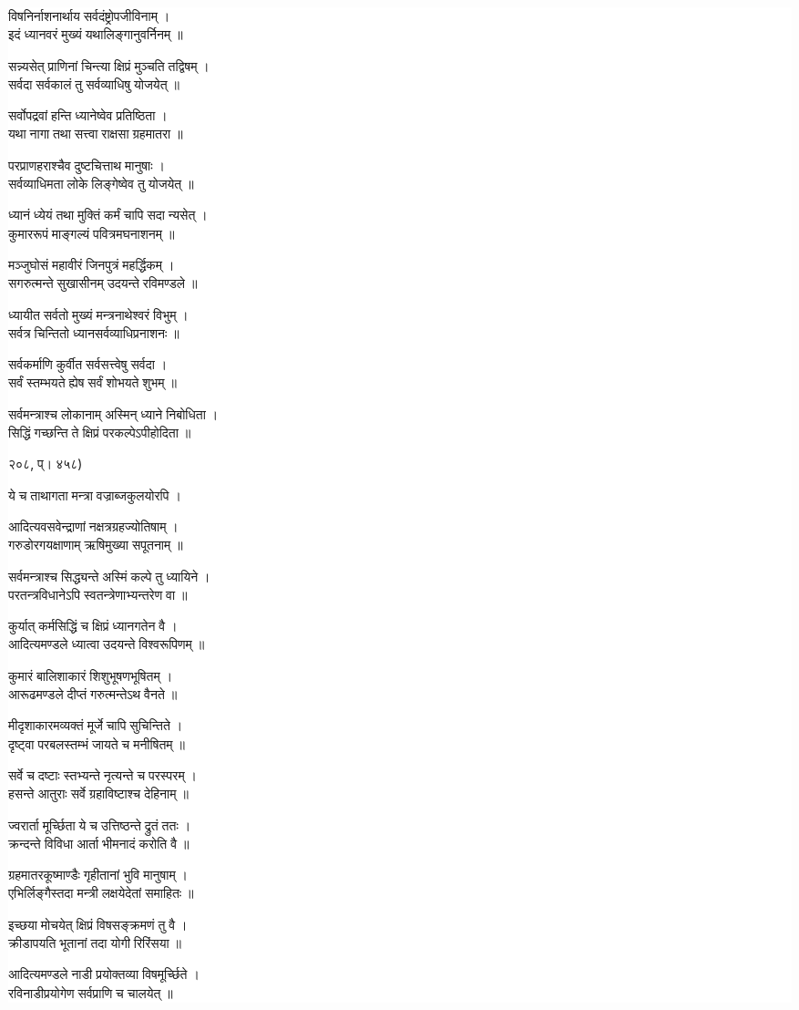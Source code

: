 विषनिर्नाशनार्थाय सर्वदंष्ट्रोपजीविनाम् ।  
इदं ध्यानवरं मुख्यं यथालिङ्गानुवर्निनम् ॥  
  
सन्न्यसेत् प्राणिनां चिन्त्या क्षिप्रं मुञ्चति तद्विषम् ।  
सर्वदा सर्वकालं तु सर्वव्याधिषु योजयेत् ॥  
  
सर्वोपद्रवां हन्ति ध्यानेष्वेव प्रतिष्ठिता ।  
यथा नागा तथा सत्त्वा राक्षसा ग्रहमातरा ॥  
  
परप्राणहराश्चैव दुष्टचित्ताथ मानुषाः ।  
सर्वव्याधिमता लोके लिङ्गेष्वेव तु योजयेत् ॥  
  
ध्यानं ध्येयं तथा मुक्तिं कर्मं चापि सदा न्यसेत् ।  
कुमाररूपं माङ्गल्यं पवित्रमघनाशनम् ॥  
  
मञ्जुघोसं महावीरं जिनपुत्रं महर्द्धिकम् ।  
सगरुत्मन्ते सुखासीनम् उदयन्ते रविमण्डले ॥  
  
ध्यायीत सर्वतो मुख्यं मन्त्रनाथेश्वरं विभुम् ।  
सर्वत्र चिन्तितो ध्यानसर्वव्याधिप्रनाशनः ॥  
  
सर्वकर्माणि कुर्वीत सर्वसत्त्वेषु सर्वदा ।  
सर्वं स्तम्भयते ह्येष सर्वं शोभयते शुभम् ॥  
  
सर्वमन्त्राश्च लोकानाम् अस्मिन् ध्याने निबोधिता ।  
सिद्धिं गच्छन्ति ते क्षिप्रं परकल्पेऽपीहोदिता ॥  
  
 २०८, प्। ४५८)  
  
ये च ताथागता मन्त्रा वज्राब्जकुलयोरपि ।  
  
आदित्यवसवेन्द्राणां नक्षत्रग्रहज्योतिषाम् ।  
गरुडोरगयक्षाणाम् ऋषिमुख्या सपूतनाम् ॥  
  
सर्वमन्त्राश्च सिद्ध्यन्ते अस्मिं कल्पे तु ध्यायिने ।  
परतन्त्रविधानेऽपि स्वतन्त्रेणाभ्यन्तरेण वा ॥  
  
कुर्यात् कर्मसिद्धिं च क्षिप्रं ध्यानगतेन वै ।  
आदित्यमण्डले ध्यात्वा उदयन्ते विश्वरूपिणम् ॥  
  
कुमारं बालिशाकारं शिशुभूषणभूषितम् ।  
आरूढमण्डले दीप्तं गरुत्मन्तेऽथ वैनते ॥  
  
मीदृशाकारमव्यक्तं मूर्जे चापि सुचिन्तिते ।  
दृष्ट्वा परबलस्तम्भं जायते च मनीषितम् ॥  
  
सर्वे च दष्टाः स्तभ्यन्ते नृत्यन्ते च परस्परम् ।  
हसन्ते आतुराः सर्वे ग्रहाविष्टाश्च देहिनाम् ॥  
  
ज्वरार्ता मूर्च्छिता ये च उत्तिष्ठन्ते द्रुतं ततः ।  
क्रन्दन्ते विविधा आर्ता भीमनादं करोति वै ॥  
  
ग्रहमातरकूष्माण्डैः गृहीतानां भुवि मानुषाम् ।  
एभिर्लिङ्गैस्तदा मन्त्री लक्षयेदेतां समाहितः ॥  
  
इच्छया मोचयेत् क्षिप्रं विषसङ्क्रमणं तु वै ।  
क्रीडापयति भूतानां तदा योगी रिरिंसया ॥  
  
आदित्यमण्डले नाडी प्रयोक्तव्या विषमूर्च्छिते ।  
रविनाडीप्रयोगेण सर्वप्राणि च चालयेत् ॥  
  